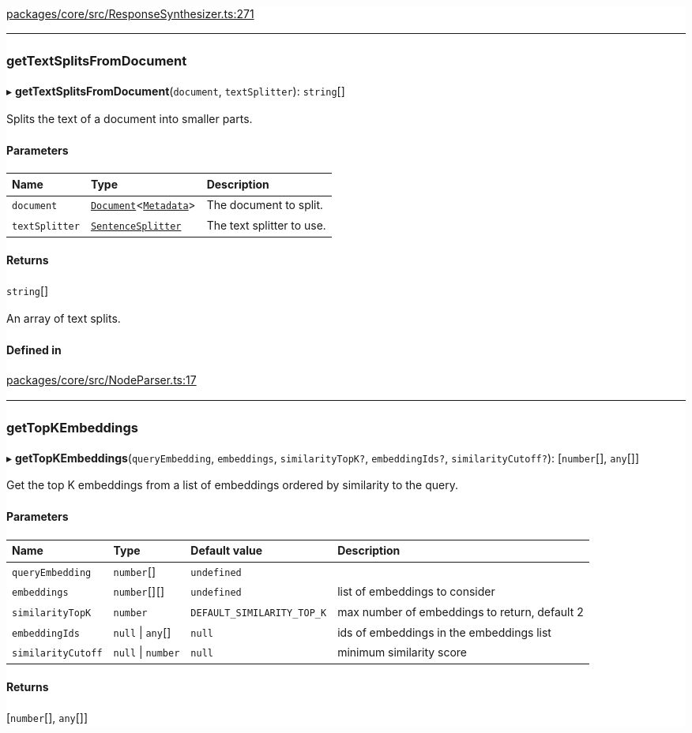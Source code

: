 [packages/core/src/ResponseSynthesizer.ts:271](https://github.com/run-llama/LlamaIndexTS/blob/d613bbd/packages/core/src/ResponseSynthesizer.ts#L271)

---

### getTextSplitsFromDocument

▸ **getTextSplitsFromDocument**(`document`, `textSplitter`): `string`[]

Splits the text of a document into smaller parts.

#### Parameters

| Name           | Type                                                        | Description               |
| :------------- | :---------------------------------------------------------- | :------------------------ |
| `document`     | [`Document`](classes/Document.md)<[`Metadata`](#metadata)\> | The document to split.    |
| `textSplitter` | [`SentenceSplitter`](classes/SentenceSplitter.md)           | The text splitter to use. |

#### Returns

`string`[]

An array of text splits.

#### Defined in

[packages/core/src/NodeParser.ts:17](https://github.com/run-llama/LlamaIndexTS/blob/d613bbd/packages/core/src/NodeParser.ts#L17)

---

### getTopKEmbeddings

▸ **getTopKEmbeddings**(`queryEmbedding`, `embeddings`, `similarityTopK?`, `embeddingIds?`, `similarityCutoff?`): [`number`[], `any`[]]

Get the top K embeddings from a list of embeddings ordered by similarity to the query.

#### Parameters

| Name               | Type               | Default value              | Description                                   |
| :----------------- | :----------------- | :------------------------- | :-------------------------------------------- |
| `queryEmbedding`   | `number`[]         | `undefined`                |                                               |
| `embeddings`       | `number`[][]       | `undefined`                | list of embeddings to consider                |
| `similarityTopK`   | `number`           | `DEFAULT_SIMILARITY_TOP_K` | max number of embeddings to return, default 2 |
| `embeddingIds`     | `null` \| `any`[]  | `null`                     | ids of embeddings in the embeddings list      |
| `similarityCutoff` | `null` \| `number` | `null`                     | minimum similarity score                      |

#### Returns

[`number`[], `any`[]]
